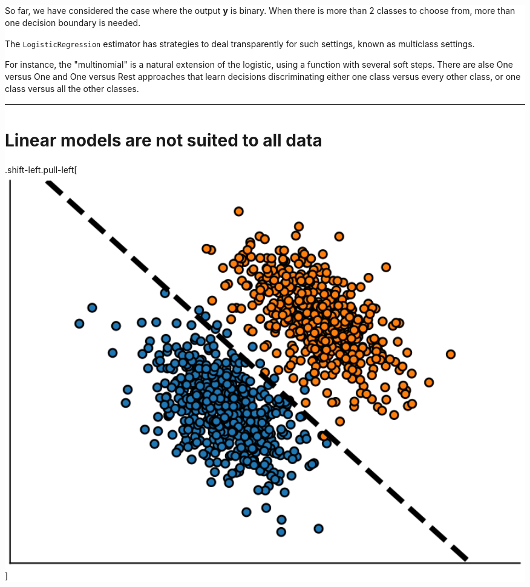 So far, we have considered the case where the output **y** is binary.
When there is more than 2 classes to choose from, more than one decision
boundary is needed.

The `LogisticRegression` estimator has strategies to deal transparently
for such settings, known as multiclass settings.

For instance, the "multinomial" is a natural extension of the logistic,
using a function with several soft steps. There are alse One versus One
and One versus Rest approaches that learn decisions discriminating either
one class versus every other class, or one class versus all the other
classes.

---
# Linear models are not suited to all data


.shift-left.pull-left[<img src="../figures/lin_separable.svg" width="100%">]